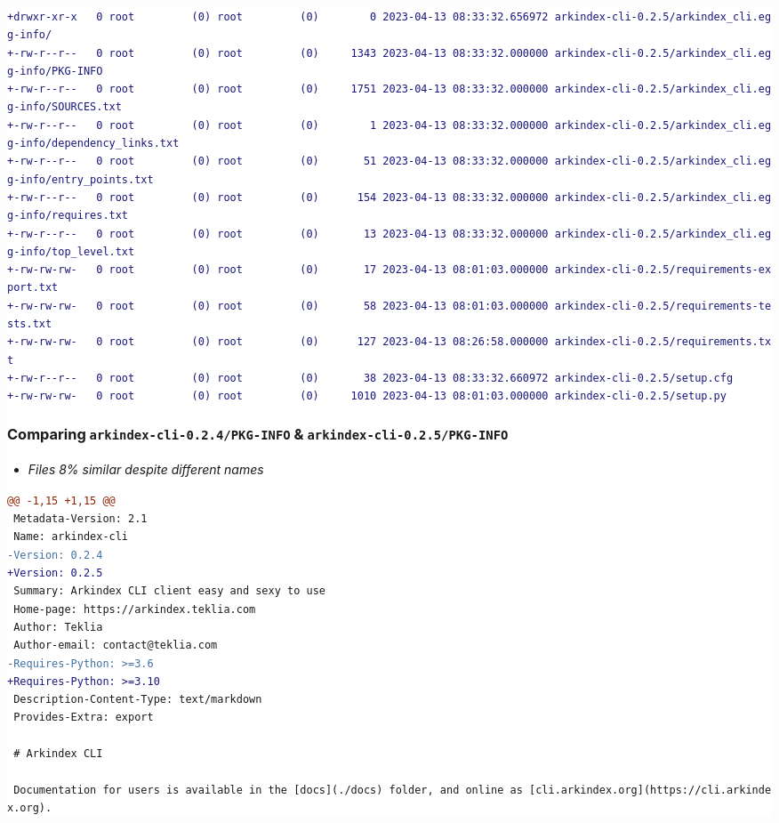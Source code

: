 ```diff
+drwxr-xr-x   0 root         (0) root         (0)        0 2023-04-13 08:33:32.656972 arkindex-cli-0.2.5/arkindex_cli.egg-info/
+-rw-r--r--   0 root         (0) root         (0)     1343 2023-04-13 08:33:32.000000 arkindex-cli-0.2.5/arkindex_cli.egg-info/PKG-INFO
+-rw-r--r--   0 root         (0) root         (0)     1751 2023-04-13 08:33:32.000000 arkindex-cli-0.2.5/arkindex_cli.egg-info/SOURCES.txt
+-rw-r--r--   0 root         (0) root         (0)        1 2023-04-13 08:33:32.000000 arkindex-cli-0.2.5/arkindex_cli.egg-info/dependency_links.txt
+-rw-r--r--   0 root         (0) root         (0)       51 2023-04-13 08:33:32.000000 arkindex-cli-0.2.5/arkindex_cli.egg-info/entry_points.txt
+-rw-r--r--   0 root         (0) root         (0)      154 2023-04-13 08:33:32.000000 arkindex-cli-0.2.5/arkindex_cli.egg-info/requires.txt
+-rw-r--r--   0 root         (0) root         (0)       13 2023-04-13 08:33:32.000000 arkindex-cli-0.2.5/arkindex_cli.egg-info/top_level.txt
+-rw-rw-rw-   0 root         (0) root         (0)       17 2023-04-13 08:01:03.000000 arkindex-cli-0.2.5/requirements-export.txt
+-rw-rw-rw-   0 root         (0) root         (0)       58 2023-04-13 08:01:03.000000 arkindex-cli-0.2.5/requirements-tests.txt
+-rw-rw-rw-   0 root         (0) root         (0)      127 2023-04-13 08:26:58.000000 arkindex-cli-0.2.5/requirements.txt
+-rw-r--r--   0 root         (0) root         (0)       38 2023-04-13 08:33:32.660972 arkindex-cli-0.2.5/setup.cfg
+-rw-rw-rw-   0 root         (0) root         (0)     1010 2023-04-13 08:01:03.000000 arkindex-cli-0.2.5/setup.py
```

### Comparing `arkindex-cli-0.2.4/PKG-INFO` & `arkindex-cli-0.2.5/PKG-INFO`

 * *Files 8% similar despite different names*

```diff
@@ -1,15 +1,15 @@
 Metadata-Version: 2.1
 Name: arkindex-cli
-Version: 0.2.4
+Version: 0.2.5
 Summary: Arkindex CLI client easy and sexy to use
 Home-page: https://arkindex.teklia.com
 Author: Teklia
 Author-email: contact@teklia.com
-Requires-Python: >=3.6
+Requires-Python: >=3.10
 Description-Content-Type: text/markdown
 Provides-Extra: export
 
 # Arkindex CLI
 
 Documentation for users is available in the [docs](./docs) folder, and online as [cli.arkindex.org](https://cli.arkindex.org).
```
